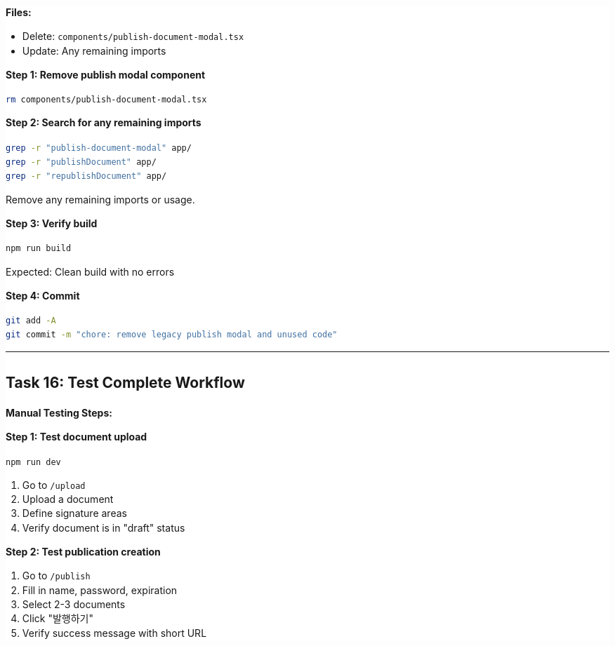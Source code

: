 **Files:**
- Delete: `components/publish-document-modal.tsx`
- Update: Any remaining imports

**Step 1: Remove publish modal component**

```bash
rm components/publish-document-modal.tsx
```

**Step 2: Search for any remaining imports**

```bash
grep -r "publish-document-modal" app/
grep -r "publishDocument" app/
grep -r "republishDocument" app/
```

Remove any remaining imports or usage.

**Step 3: Verify build**

```bash
npm run build
```

Expected: Clean build with no errors

**Step 4: Commit**

```bash
git add -A
git commit -m "chore: remove legacy publish modal and unused code"
```

---

## Task 16: Test Complete Workflow

**Manual Testing Steps:**

**Step 1: Test document upload**

```bash
npm run dev
```

1. Go to `/upload`
2. Upload a document
3. Define signature areas
4. Verify document is in "draft" status

**Step 2: Test publication creation**

1. Go to `/publish`
2. Fill in name, password, expiration
3. Select 2-3 documents
4. Click "발행하기"
5. Verify success message with short URL
